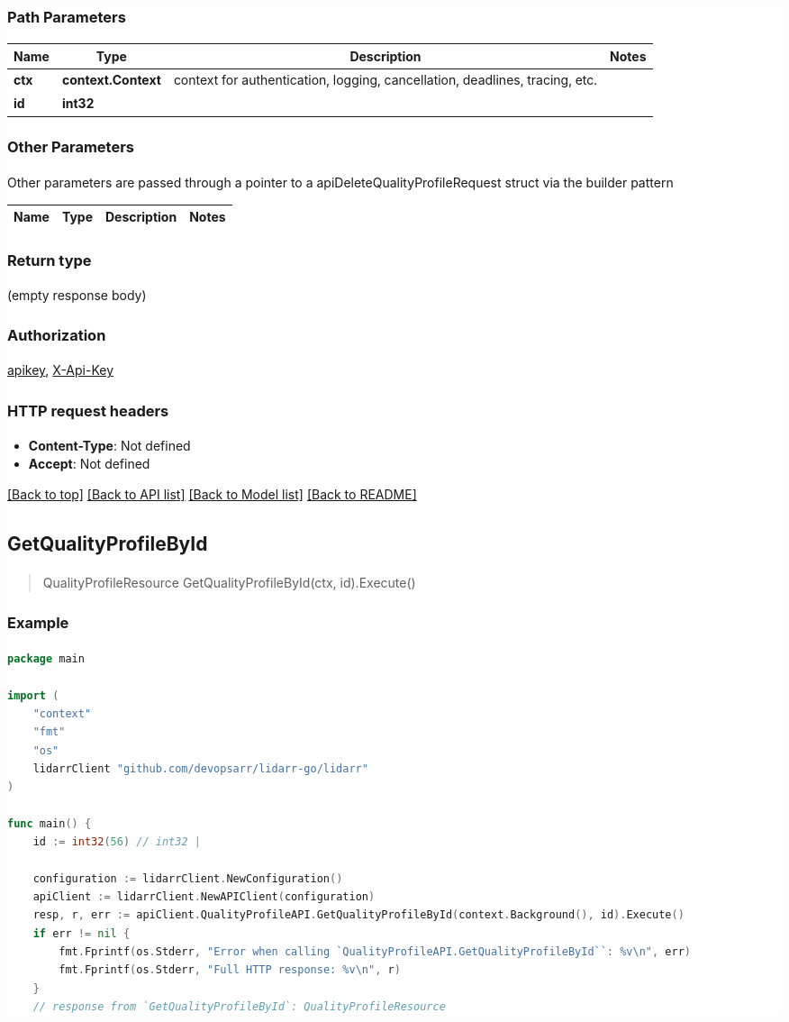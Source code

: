 ### Path Parameters


Name | Type | Description  | Notes
------------- | ------------- | ------------- | -------------
**ctx** | **context.Context** | context for authentication, logging, cancellation, deadlines, tracing, etc.
**id** | **int32** |  | 

### Other Parameters

Other parameters are passed through a pointer to a apiDeleteQualityProfileRequest struct via the builder pattern


Name | Type | Description  | Notes
------------- | ------------- | ------------- | -------------


### Return type

 (empty response body)

### Authorization

[apikey](../README.md#apikey), [X-Api-Key](../README.md#X-Api-Key)

### HTTP request headers

- **Content-Type**: Not defined
- **Accept**: Not defined

[[Back to top]](#) [[Back to API list]](../README.md#documentation-for-api-endpoints)
[[Back to Model list]](../README.md#documentation-for-models)
[[Back to README]](../README.md)


## GetQualityProfileById

> QualityProfileResource GetQualityProfileById(ctx, id).Execute()



### Example

```go
package main

import (
	"context"
	"fmt"
	"os"
	lidarrClient "github.com/devopsarr/lidarr-go/lidarr"
)

func main() {
	id := int32(56) // int32 | 

	configuration := lidarrClient.NewConfiguration()
	apiClient := lidarrClient.NewAPIClient(configuration)
	resp, r, err := apiClient.QualityProfileAPI.GetQualityProfileById(context.Background(), id).Execute()
	if err != nil {
		fmt.Fprintf(os.Stderr, "Error when calling `QualityProfileAPI.GetQualityProfileById``: %v\n", err)
		fmt.Fprintf(os.Stderr, "Full HTTP response: %v\n", r)
	}
	// response from `GetQualityProfileById`: QualityProfileResource
```